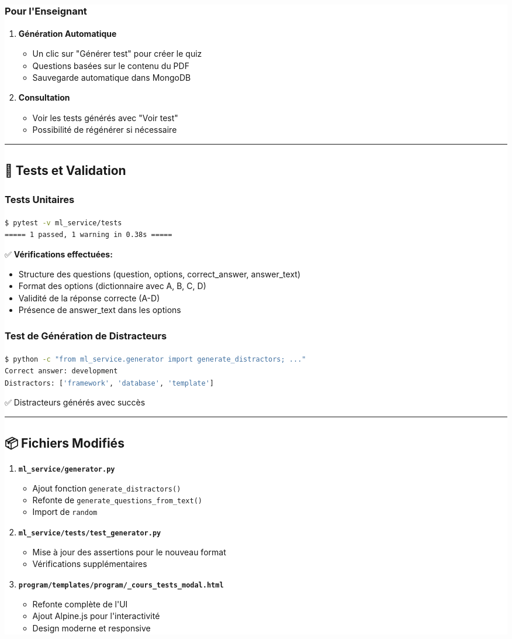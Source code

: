 ### Pour l'Enseignant
1. **Génération Automatique**
   - Un clic sur "Générer test" pour créer le quiz
   - Questions basées sur le contenu du PDF
   - Sauvegarde automatique dans MongoDB

2. **Consultation**
   - Voir les tests générés avec "Voir test"
   - Possibilité de régénérer si nécessaire

---

## 🧪 Tests et Validation

### Tests Unitaires
```bash
$ pytest -v ml_service/tests
===== 1 passed, 1 warning in 0.38s =====
```

✅ **Vérifications effectuées:**
- Structure des questions (question, options, correct_answer, answer_text)
- Format des options (dictionnaire avec A, B, C, D)
- Validité de la réponse correcte (A-D)
- Présence de answer_text dans les options

### Test de Génération de Distracteurs
```bash
$ python -c "from ml_service.generator import generate_distractors; ..."
Correct answer: development
Distractors: ['framework', 'database', 'template']
```

✅ Distracteurs générés avec succès

---

## 📦 Fichiers Modifiés

1. **`ml_service/generator.py`**
   - Ajout fonction `generate_distractors()`
   - Refonte de `generate_questions_from_text()`
   - Import de `random`

2. **`ml_service/tests/test_generator.py`**
   - Mise à jour des assertions pour le nouveau format
   - Vérifications supplémentaires

3. **`program/templates/program/_cours_tests_modal.html`**
   - Refonte complète de l'UI
   - Ajout Alpine.js pour l'interactivité
   - Design moderne et responsive
